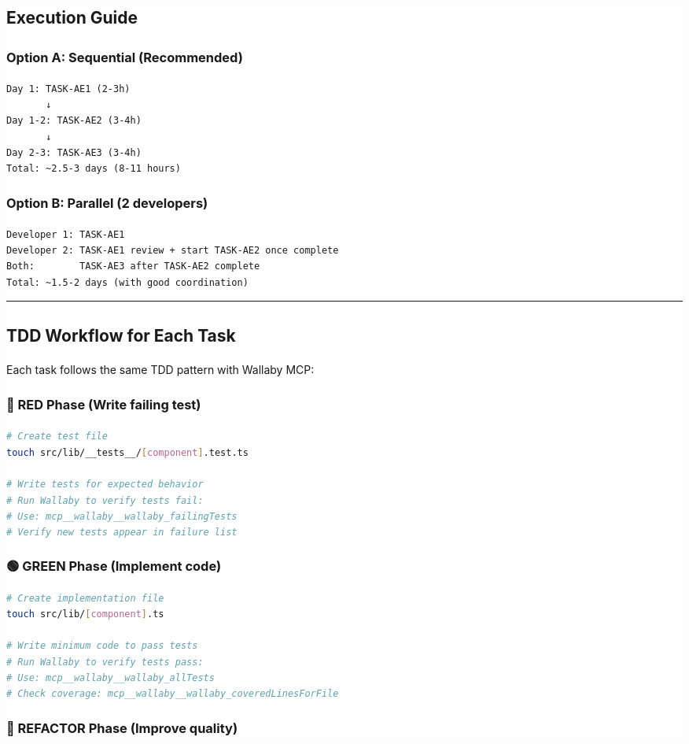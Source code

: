 ## Execution Guide

### Option A: Sequential (Recommended)

```
Day 1: TASK-AE1 (2-3h)
       ↓
Day 1-2: TASK-AE2 (3-4h)
       ↓
Day 2-3: TASK-AE3 (3-4h)
Total: ~2.5-3 days (8-11 hours)
```

### Option B: Parallel (2 developers)

```
Developer 1: TASK-AE1
Developer 2: TASK-AE1 review + start TASK-AE2 once complete
Both:        TASK-AE3 after TASK-AE2 complete
Total: ~1.5-2 days (with good coordination)
```

---

## TDD Workflow for Each Task

Each task follows the same TDD pattern with Wallaby MCP:

### 🔴 RED Phase (Write failing test)

```bash
# Create test file
touch src/lib/__tests__/[component].test.ts

# Write tests for expected behavior
# Run Wallaby to verify tests fail:
# Use: mcp__wallaby__wallaby_failingTests
# Verify new tests appear in failure list
```

### 🟢 GREEN Phase (Implement code)

```bash
# Create implementation file
touch src/lib/[component].ts

# Write minimum code to pass tests
# Run Wallaby to verify tests pass:
# Use: mcp__wallaby__wallaby_allTests
# Check coverage: mcp__wallaby__wallaby_coveredLinesForFile
```

### 🔵 REFACTOR Phase (Improve quality)
